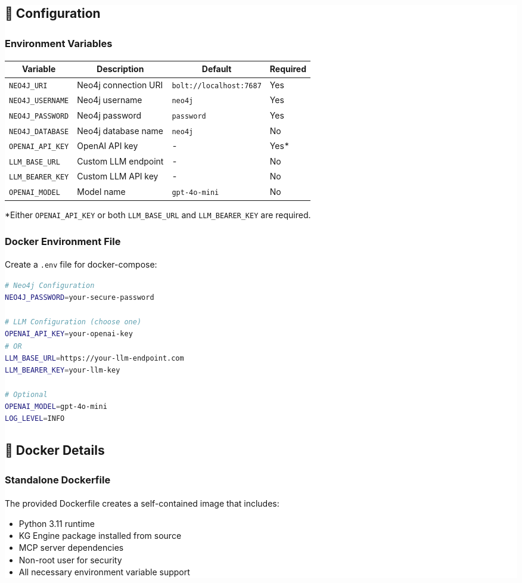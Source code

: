 ## 🔧 Configuration

### Environment Variables

| Variable | Description | Default | Required |
|----------|-------------|---------|----------|
| `NEO4J_URI` | Neo4j connection URI | `bolt://localhost:7687` | Yes |
| `NEO4J_USERNAME` | Neo4j username | `neo4j` | Yes |
| `NEO4J_PASSWORD` | Neo4j password | `password` | Yes |
| `NEO4J_DATABASE` | Neo4j database name | `neo4j` | No |
| `OPENAI_API_KEY` | OpenAI API key | - | Yes* |
| `LLM_BASE_URL` | Custom LLM endpoint | - | No |
| `LLM_BEARER_KEY` | Custom LLM API key | - | No |
| `OPENAI_MODEL` | Model name | `gpt-4o-mini` | No |

*Either `OPENAI_API_KEY` or both `LLM_BASE_URL` and `LLM_BEARER_KEY` are required.

### Docker Environment File

Create a `.env` file for docker-compose:

```bash
# Neo4j Configuration
NEO4J_PASSWORD=your-secure-password

# LLM Configuration (choose one)
OPENAI_API_KEY=your-openai-key
# OR
LLM_BASE_URL=https://your-llm-endpoint.com
LLM_BEARER_KEY=your-llm-key

# Optional
OPENAI_MODEL=gpt-4o-mini
LOG_LEVEL=INFO
```

## 🐳 Docker Details

### Standalone Dockerfile

The provided Dockerfile creates a self-contained image that includes:
- Python 3.11 runtime
- KG Engine package installed from source
- MCP server dependencies
- Non-root user for security
- All necessary environment variable support
